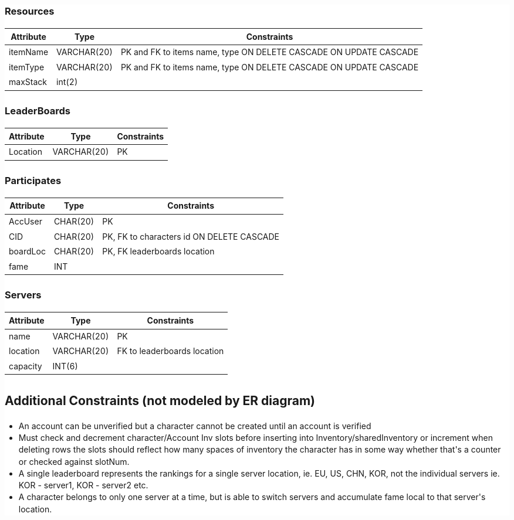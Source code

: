 ### Resources
| Attribute | Type | Constraints |
|-----------|------|-------------|
| itemName | VARCHAR(20) | PK and FK to items name, type ON DELETE CASCADE ON UPDATE CASCADE |
| itemType | VARCHAR(20) | PK and FK to items name, type ON DELETE CASCADE ON UPDATE CASCADE |
| maxStack | int(2) | |

### LeaderBoards
| Attribute | Type | Constraints |
|-----------|------|-------------|
| Location | VARCHAR(20) | PK |

### Participates
| Attribute | Type | Constraints |
|-----------|------|-------------|
| AccUser | CHAR(20) | PK |
| CID | CHAR(20) | PK, FK to characters id ON DELETE CASCADE |
| boardLoc | CHAR(20) | PK, FK leaderboards location |
| fame | INT | |

### Servers
| Attribute | Type | Constraints |
|-----------|------|-------------|
| name | VARCHAR(20) | PK |
| location | VARCHAR(20) | FK to leaderboards location |
| capacity | INT(6) | |

## Additional Constraints (not modeled by ER diagram)

- An account can be unverified but a character cannot be created until an account is verified
- Must check and decrement character/Account Inv slots before inserting into Inventory/sharedInventory or increment when deleting rows the slots should reflect how many spaces of inventory the character has in some way whether that's a counter or checked against slotNum.
- A single leaderboard represents the rankings for a single server location, ie. EU, US, CHN, KOR, not the individual servers ie. KOR - server1, KOR - server2 etc.
- A character belongs to only one server at a time, but is able to switch servers and accumulate fame local to that server's location.

